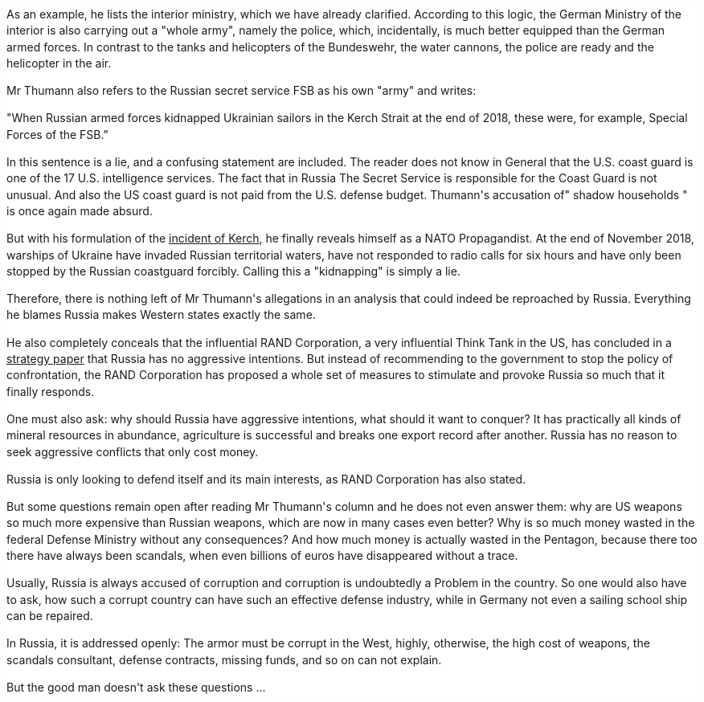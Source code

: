 As an example, he lists the interior ministry, which we have already clarified. According to this logic, the German Ministry of the interior is also carrying out a "whole army", namely the police, which, incidentally, is much better equipped than the German armed forces. In contrast to the tanks and helicopters of the Bundeswehr, the water cannons, the police are ready and the helicopter in the air.

Mr Thumann also refers to the Russian secret service FSB as his own "army" and writes:

"When Russian armed forces kidnapped Ukrainian sailors in the Kerch Strait at the end of 2018, these were, for example, Special Forces of the FSB."

In this sentence is a lie, and a confusing statement are included. The reader does not know in General that the U.S. coast guard is one of the 17 U.S. intelligence services. The fact that in Russia The Secret Service is responsible for the Coast Guard is not unusual. And also the US coast guard is not paid from the U.S. defense budget. Thumann's accusation of" shadow households " is once again made absurd.

But with his formulation of the [incident of Kerch](https://www.anti-spiegel.ru/2019/vorfall-von-kertsch-warum-erkennt-russland-die-entscheidung-des-internationalen-seegerichtes-nicht-an/ "Vorfall von Kertsch: Warum erkennt Russland die Entscheidung des Internationalen Seegerichtes nicht an?"), he finally reveals himself as a NATO Propagandist. At the end of November 2018, warships of Ukraine have invaded Russian territorial waters, have not responded to radio calls for six hours and have only been stopped by the Russian coastguard forcibly. Calling this a "kidnapping" is simply a lie.

Therefore, there is nothing left of Mr Thumann's allegations in an analysis that could indeed be reproached by Russia. Everything he blames Russia makes Western states exactly the same.

He also completely conceals that the influential RAND Corporation, a very influential Think Tank in the US, has concluded in a [strategy paper](/static/downloads/RAND_RB10014.pdf "Overextending and Unbalancing Russia") that Russia has no aggressive intentions. But instead of recommending to the government to stop the policy of confrontation, the RAND Corporation has proposed a whole set of measures to stimulate and provoke Russia so much that it finally responds.

One must also ask: why should Russia have aggressive intentions, what should it want to conquer? It has practically all kinds of mineral resources in abundance, agriculture is successful and breaks one export record after another. Russia has no reason to seek aggressive conflicts that only cost money.

Russia is only looking to defend itself and its main interests, as RAND Corporation has also stated.

But some questions remain open after reading Mr Thumann's column and he does not even answer them: why are US weapons so much more expensive than Russian weapons, which are now in many cases even better? Why is so much money wasted in the federal Defense Ministry without any consequences? And how much money is actually wasted in the Pentagon, because there too there have always been scandals, when even billions of euros have disappeared without a trace.

Usually, Russia is always accused of corruption and corruption is undoubtedly a Problem in the country. So one would also have to ask, how such a corrupt country can have such an effective defense industry, while in Germany not even a sailing school ship can be repaired.

In Russia, it is addressed openly: The armor must be corrupt in the West, highly, otherwise, the high cost of weapons, the scandals consultant, defense contracts, missing funds, and so on can not explain.

But the good man doesn't ask these questions ...
